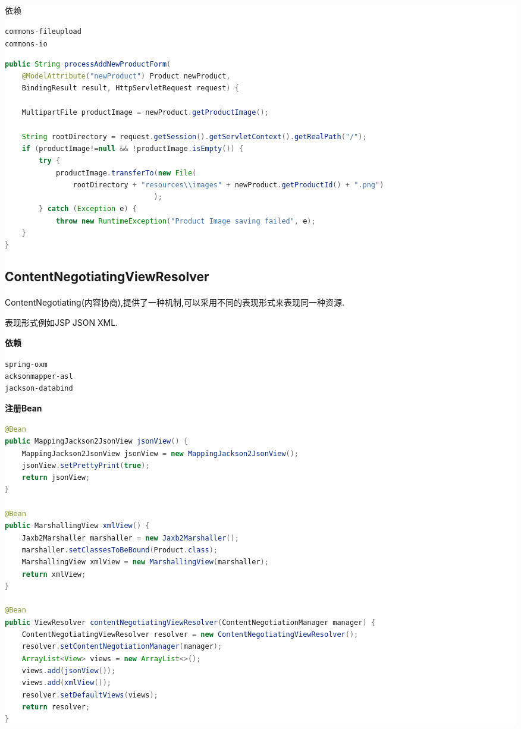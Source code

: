 依赖

```java
commons-fileupload
commons-io
```

```java
public String processAddNewProductForm(
    @ModelAttribute("newProduct") Product newProduct,
    BindingResult result, HttpServletRequest request) {
    
    MultipartFile productImage = newProduct.getProductImage();
    
    String rootDirectory = request.getSession().getServletContext().getRealPath("/");
    if (productImage!=null && !productImage.isEmpty()) {
    	try {
    		productImage.transferTo(new File(
                rootDirectory + "resources\\images" + newProduct.getProductId() + ".png")
                                   );
    	} catch (Exception e) {
    		throw new RuntimeException("Product Image saving failed", e);
    }
}
```

## ContentNegotiatingViewResolver

ContentNegotiating(内容协商),提供了一种机制,可以采用不同的表现形式来表现同一种资源.

表现形式例如JSP JSON XML.

**依赖**

```
spring-oxm
acksonmapper-asl
jackson-databind
```

**注册Bean**

```java
@Bean
public MappingJackson2JsonView jsonView() {
    MappingJackson2JsonView jsonView = new MappingJackson2JsonView();
    jsonView.setPrettyPrint(true);
    return jsonView;
}

@Bean
public MarshallingView xmlView() {
    Jaxb2Marshaller marshaller = new Jaxb2Marshaller();
    marshaller.setClassesToBeBound(Product.class);
    MarshallingView xmlView = new MarshallingView(marshaller);
    return xmlView;
}

@Bean
public ViewResolver contentNegotiatingViewResolver(ContentNegotiationManager manager) {
    ContentNegotiatingViewResolver resolver = new ContentNegotiatingViewResolver();
    resolver.setContentNegotiationManager(manager);
    ArrayList<View> views = new ArrayList<>();
    views.add(jsonView());
    views.add(xmlView());
    resolver.setDefaultViews(views);
    return resolver;
}
```